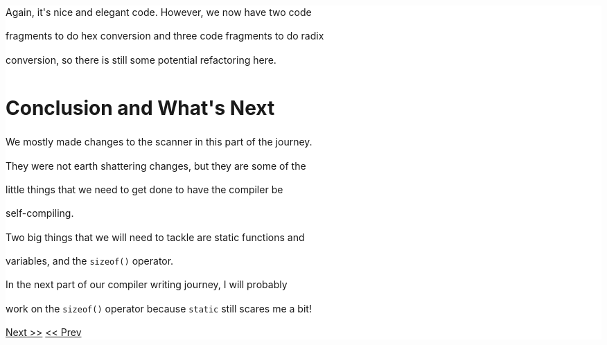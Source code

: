   

Again, it's nice and elegant code. However, we now have two code

fragments to do hex conversion and three code fragments to do radix

conversion, so there is still some potential refactoring here.

  

# Conclusion and What's Next

  

We mostly made changes to the scanner in this part of the journey.

They were not earth shattering changes, but they are some of the

little things that we need to get done to have the compiler be

self-compiling.

  

Two big things that we will need to tackle are static functions and

variables, and the `sizeof()` operator.

  

In the next part of our compiler writing journey, I will probably

work on the `sizeof()` operator because `static` still scares me a bit!

[Next >>](./47-Sizeof)  [<< Prev](./45-Globals-Again)
